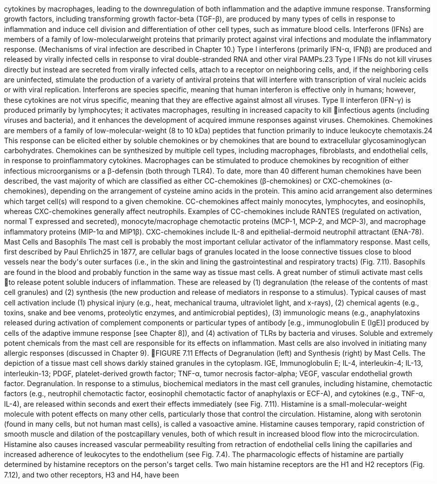 cytokines by macrophages, leading to the downregulation of both inflammation and the adaptive immune response. Transforming growth factors, including transforming growth factor-beta (TGF-β), are produced by many types of cells in response to inflammation and induce cell division and differentiation of other cell types, such as immature blood cells. Interferons (IFNs) are members of a family of low-molecularweight proteins that primarily protect against viral infections and modulate the inflammatory response. (Mechanisms of viral infection are described in Chapter 10.) Type I interferons (primarily IFN-α, IFNβ) are produced and released by virally infected cells in response to viral double-stranded RNA and other viral PAMPs.23 Type I IFNs do not kill viruses directly but instead are secreted from virally infected cells, attach to a receptor on neighboring cells, and, if the neighboring cells are uninfected, stimulate the production of a variety of antiviral proteins that will interfere with transcription of viral nucleic acids or with viral replication. Interferons are species specific, meaning that human interferon is effective only in humans; however, these cytokines are not virus specific, meaning that they are effective against almost all viruses. Type II interferon (IFN-γ) is produced primarily by lymphocytes; it activates macrophages, resulting in increased capacity to kill infectious agents (including viruses and bacteria), and it enhances the development of acquired immune responses against viruses. Chemokines. Chemokines are members of a family of low-molecular-weight (8 to 10 kDa) peptides that function primarily to induce leukocyte chemotaxis.24 This response can be elicited either by soluble chemokines or by chemokines that are bound to extracellular glycosaminoglycan carbohydrates. Chemokines can be synthesized by multiple cell types, including macrophages, fibroblasts, and endothelial cells, in response to proinflammatory cytokines. Macrophages can be stimulated to produce chemokines by recognition of either infectious microorganisms or a β-defensin (both through TLR4). To date, more than 40 different human chemokines have been described, the vast majority of which are classified as either CC-chemokines (β-chemokines) or CXC-chemokines (α-chemokines), depending on the arrangement of cysteine amino acids in the protein. This amino acid arrangement also determines which target cell(s) will respond to a given chemokine. CC-chemokines affect mainly monocytes, lymphocytes, and eosinophils, whereas CXC-chemokines generally affect neutrophils. Examples of CC-chemokines include RANTES (regulated on activation, normal T expressed and secreted), monocyte/macrophage chemotactic proteins (MCP-1, MCP-2, and MCP-3), and macrophage inflammatory proteins (MIP-1α and MIP1β). CXC-chemokines include IL-8 and epithelial-dermoid neutrophil attractant (ENA-78). Mast Cells and Basophils The mast cell is probably the most important cellular activator of the inflammatory response. Mast cells, first described by Paul Ehrlich25 in 1877, are cellular bags of granules located in the loose connective tissues close to blood vessels near the body's outer surfaces (i.e., in the skin and lining the gastrointestinal and respiratory tracts) (Fig. 7.11). Basophils are found in the blood and probably function in the same way as tissue mast cells. A great number of stimuli activate mast cells to release potent soluble inducers of inflammation. These are released by (1) degranulation (the release of the contents of mast cell granules) and (2) synthesis (the new production and release of mediators in response to a stimulus). Typical causes of mast cell activation include (1) physical injury (e.g., heat, mechanical trauma, ultraviolet light, and x-rays), (2) chemical agents (e.g., toxins, snake and bee venoms, proteolytic enzymes, and antimicrobial peptides), (3) immunologic means (e.g., anaphylatoxins released during activation of complement components or particular types of antibody [e.g., immunoglobulin E (IgE)] produced by cells of the adaptive immune response [see Chapter 8]), and (4) activation of TLRs by bacteria and viruses. Soluble and extremely potent chemicals from the mast cell are responsible for its effects on inflammation. Mast cells are also involved in initiating many allergic responses (discussed in Chapter 9). FIGURE 7.11 Effects of Degranulation (left) and Synthesis (right) by Mast Cells. The depiction of a tissue mast cell shows darkly stained granules in the cytoplasm. IGE, Immunoglobulin E; IL-4, interleukin-4; IL-13, interleukin-13; PDGF, platelet-derived growth factor; TNF-α, tumor necrosis factor-alpha; VEGF, vascular endothelial growth factor. Degranulation. In response to a stimulus, biochemical mediators in the mast cell granules, including histamine, chemotactic factors (e.g., neutrophil chemotactic factor, eosinophil chemotactic factor of anaphylaxis or ECF-A), and cytokines (e.g., TNF-α, IL-4), are released within seconds and exert their effects immediately (see Fig. 7.11). Histamine is a small-molecular-weight molecule with potent effects on many other cells, particularly those that control the circulation. Histamine, along with serotonin (found in many cells, but not human mast cells), is called a vasoactive amine. Histamine causes temporary, rapid constriction of smooth muscle and dilation of the postcapillary venules, both of which result in increased blood flow into the microcirculation. Histamine also causes increased vascular permeability resulting from retraction of endothelial cells lining the capillaries and increased adherence of leukocytes to the endothelium (see Fig. 7.4). The pharmacologic effects of histamine are partially determined by histamine receptors on the person's target cells. Two main histamine receptors are the H1 and H2 receptors (Fig. 7.12), and two other receptors, H3 and H4, have been